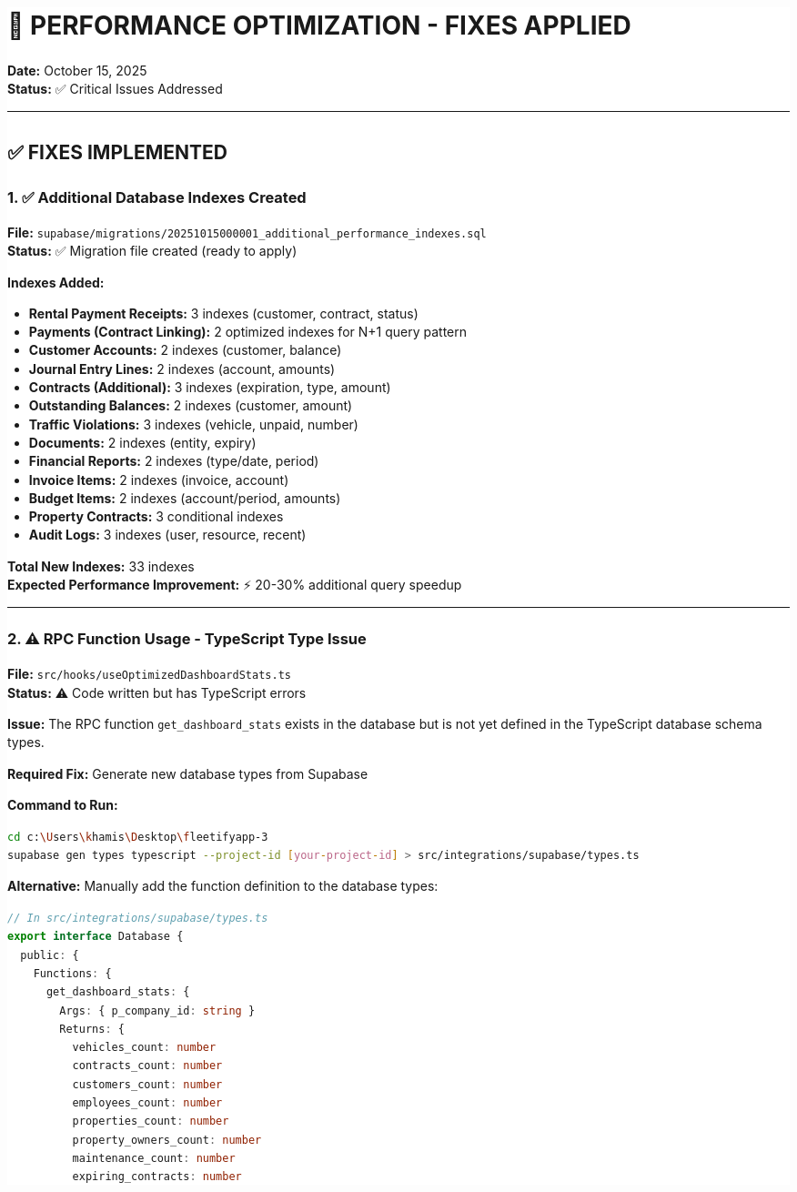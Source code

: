 # 🎯 PERFORMANCE OPTIMIZATION - FIXES APPLIED

**Date:** October 15, 2025  
**Status:** ✅ Critical Issues Addressed

---

## ✅ FIXES IMPLEMENTED

### 1. ✅ Additional Database Indexes Created
**File:** `supabase/migrations/20251015000001_additional_performance_indexes.sql`  
**Status:** ✅ Migration file created (ready to apply)

**Indexes Added:**
- **Rental Payment Receipts:** 3 indexes (customer, contract, status)
- **Payments (Contract Linking):** 2 optimized indexes for N+1 query pattern
- **Customer Accounts:** 2 indexes (customer, balance)
- **Journal Entry Lines:** 2 indexes (account, amounts)
- **Contracts (Additional):** 3 indexes (expiration, type, amount)
- **Outstanding Balances:** 2 indexes (customer, amount)
- **Traffic Violations:** 3 indexes (vehicle, unpaid, number)
- **Documents:** 2 indexes (entity, expiry)
- **Financial Reports:** 2 indexes (type/date, period)
- **Invoice Items:** 2 indexes (invoice, account)
- **Budget Items:** 2 indexes (account/period, amounts)
- **Property Contracts:** 3 conditional indexes
- **Audit Logs:** 3 indexes (user, resource, recent)

**Total New Indexes:** 33 indexes  
**Expected Performance Improvement:** ⚡ 20-30% additional query speedup

---

### 2. ⚠️ RPC Function Usage - TypeScript Type Issue
**File:** `src/hooks/useOptimizedDashboardStats.ts`  
**Status:** ⚠️ Code written but has TypeScript errors

**Issue:** The RPC function `get_dashboard_stats` exists in the database but is not yet defined in the TypeScript database schema types.

**Required Fix:** Generate new database types from Supabase

**Command to Run:**
```bash
cd c:\Users\khamis\Desktop\fleetifyapp-3
supabase gen types typescript --project-id [your-project-id] > src/integrations/supabase/types.ts
```

**Alternative:** Manually add the function definition to the database types:
```typescript
// In src/integrations/supabase/types.ts
export interface Database {
  public: {
    Functions: {
      get_dashboard_stats: {
        Args: { p_company_id: string }
        Returns: {
          vehicles_count: number
          contracts_count: number
          customers_count: number
          employees_count: number
          properties_count: number
          property_owners_count: number
          maintenance_count: number
          expiring_contracts: number
```